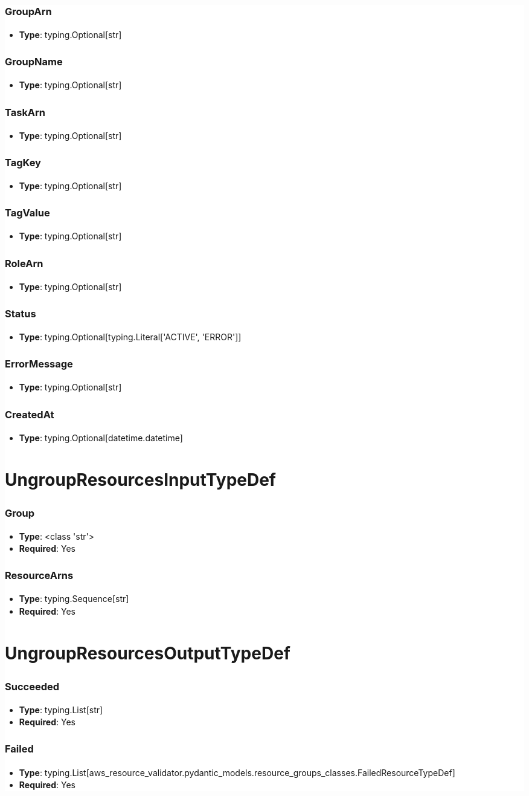 ### GroupArn
- **Type**: typing.Optional[str]

### GroupName
- **Type**: typing.Optional[str]

### TaskArn
- **Type**: typing.Optional[str]

### TagKey
- **Type**: typing.Optional[str]

### TagValue
- **Type**: typing.Optional[str]

### RoleArn
- **Type**: typing.Optional[str]

### Status
- **Type**: typing.Optional[typing.Literal['ACTIVE', 'ERROR']]

### ErrorMessage
- **Type**: typing.Optional[str]

### CreatedAt
- **Type**: typing.Optional[datetime.datetime]


# UngroupResourcesInputTypeDef

### Group
- **Type**: <class 'str'>
- **Required**: Yes

### ResourceArns
- **Type**: typing.Sequence[str]
- **Required**: Yes


# UngroupResourcesOutputTypeDef

### Succeeded
- **Type**: typing.List[str]
- **Required**: Yes

### Failed
- **Type**: typing.List[aws_resource_validator.pydantic_models.resource_groups_classes.FailedResourceTypeDef]
- **Required**: Yes
